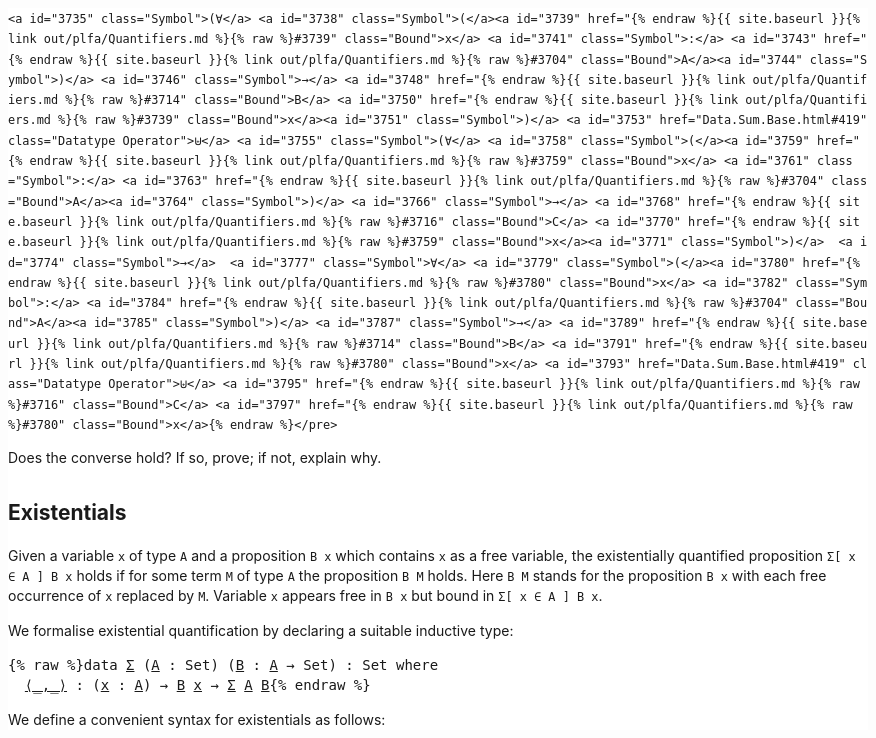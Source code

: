     <a id="3735" class="Symbol">(∀</a> <a id="3738" class="Symbol">(</a><a id="3739" href="{% endraw %}{{ site.baseurl }}{% link out/plfa/Quantifiers.md %}{% raw %}#3739" class="Bound">x</a> <a id="3741" class="Symbol">:</a> <a id="3743" href="{% endraw %}{{ site.baseurl }}{% link out/plfa/Quantifiers.md %}{% raw %}#3704" class="Bound">A</a><a id="3744" class="Symbol">)</a> <a id="3746" class="Symbol">→</a> <a id="3748" href="{% endraw %}{{ site.baseurl }}{% link out/plfa/Quantifiers.md %}{% raw %}#3714" class="Bound">B</a> <a id="3750" href="{% endraw %}{{ site.baseurl }}{% link out/plfa/Quantifiers.md %}{% raw %}#3739" class="Bound">x</a><a id="3751" class="Symbol">)</a> <a id="3753" href="Data.Sum.Base.html#419" class="Datatype Operator">⊎</a> <a id="3755" class="Symbol">(∀</a> <a id="3758" class="Symbol">(</a><a id="3759" href="{% endraw %}{{ site.baseurl }}{% link out/plfa/Quantifiers.md %}{% raw %}#3759" class="Bound">x</a> <a id="3761" class="Symbol">:</a> <a id="3763" href="{% endraw %}{{ site.baseurl }}{% link out/plfa/Quantifiers.md %}{% raw %}#3704" class="Bound">A</a><a id="3764" class="Symbol">)</a> <a id="3766" class="Symbol">→</a> <a id="3768" href="{% endraw %}{{ site.baseurl }}{% link out/plfa/Quantifiers.md %}{% raw %}#3716" class="Bound">C</a> <a id="3770" href="{% endraw %}{{ site.baseurl }}{% link out/plfa/Quantifiers.md %}{% raw %}#3759" class="Bound">x</a><a id="3771" class="Symbol">)</a>  <a id="3774" class="Symbol">→</a>  <a id="3777" class="Symbol">∀</a> <a id="3779" class="Symbol">(</a><a id="3780" href="{% endraw %}{{ site.baseurl }}{% link out/plfa/Quantifiers.md %}{% raw %}#3780" class="Bound">x</a> <a id="3782" class="Symbol">:</a> <a id="3784" href="{% endraw %}{{ site.baseurl }}{% link out/plfa/Quantifiers.md %}{% raw %}#3704" class="Bound">A</a><a id="3785" class="Symbol">)</a> <a id="3787" class="Symbol">→</a> <a id="3789" href="{% endraw %}{{ site.baseurl }}{% link out/plfa/Quantifiers.md %}{% raw %}#3714" class="Bound">B</a> <a id="3791" href="{% endraw %}{{ site.baseurl }}{% link out/plfa/Quantifiers.md %}{% raw %}#3780" class="Bound">x</a> <a id="3793" href="Data.Sum.Base.html#419" class="Datatype Operator">⊎</a> <a id="3795" href="{% endraw %}{{ site.baseurl }}{% link out/plfa/Quantifiers.md %}{% raw %}#3716" class="Bound">C</a> <a id="3797" href="{% endraw %}{{ site.baseurl }}{% link out/plfa/Quantifiers.md %}{% raw %}#3780" class="Bound">x</a>{% endraw %}</pre>
Does the converse hold? If so, prove; if not, explain why.


## Existentials

Given a variable `x` of type `A` and a proposition `B x` which
contains `x` as a free variable, the existentially quantified
proposition `Σ[ x ∈ A ] B x` holds if for some term `M` of type
`A` the proposition `B M` holds.  Here `B M` stands for
the proposition `B x` with each free occurrence of `x` replaced by
`M`.  Variable `x` appears free in `B x` but bound in
`Σ[ x ∈ A ] B x`.

We formalise existential quantification by declaring a suitable
inductive type:
<pre class="Agda">{% raw %}<a id="4366" class="Keyword">data</a> <a id="Σ"></a><a id="4371" href="{% endraw %}{{ site.baseurl }}{% link out/plfa/Quantifiers.md %}{% raw %}#4371" class="Datatype">Σ</a> <a id="4373" class="Symbol">(</a><a id="4374" href="{% endraw %}{{ site.baseurl }}{% link out/plfa/Quantifiers.md %}{% raw %}#4374" class="Bound">A</a> <a id="4376" class="Symbol">:</a> <a id="4378" class="PrimitiveType">Set</a><a id="4381" class="Symbol">)</a> <a id="4383" class="Symbol">(</a><a id="4384" href="{% endraw %}{{ site.baseurl }}{% link out/plfa/Quantifiers.md %}{% raw %}#4384" class="Bound">B</a> <a id="4386" class="Symbol">:</a> <a id="4388" href="{% endraw %}{{ site.baseurl }}{% link out/plfa/Quantifiers.md %}{% raw %}#4374" class="Bound">A</a> <a id="4390" class="Symbol">→</a> <a id="4392" class="PrimitiveType">Set</a><a id="4395" class="Symbol">)</a> <a id="4397" class="Symbol">:</a> <a id="4399" class="PrimitiveType">Set</a> <a id="4403" class="Keyword">where</a>
  <a id="Σ.⟨_,_⟩"></a><a id="4411" href="{% endraw %}{{ site.baseurl }}{% link out/plfa/Quantifiers.md %}{% raw %}#4411" class="InductiveConstructor Operator">⟨_,_⟩</a> <a id="4417" class="Symbol">:</a> <a id="4419" class="Symbol">(</a><a id="4420" href="{% endraw %}{{ site.baseurl }}{% link out/plfa/Quantifiers.md %}{% raw %}#4420" class="Bound">x</a> <a id="4422" class="Symbol">:</a> <a id="4424" href="{% endraw %}{{ site.baseurl }}{% link out/plfa/Quantifiers.md %}{% raw %}#4374" class="Bound">A</a><a id="4425" class="Symbol">)</a> <a id="4427" class="Symbol">→</a> <a id="4429" href="{% endraw %}{{ site.baseurl }}{% link out/plfa/Quantifiers.md %}{% raw %}#4384" class="Bound">B</a> <a id="4431" href="{% endraw %}{{ site.baseurl }}{% link out/plfa/Quantifiers.md %}{% raw %}#4420" class="Bound">x</a> <a id="4433" class="Symbol">→</a> <a id="4435" href="{% endraw %}{{ site.baseurl }}{% link out/plfa/Quantifiers.md %}{% raw %}#4371" class="Datatype">Σ</a> <a id="4437" href="{% endraw %}{{ site.baseurl }}{% link out/plfa/Quantifiers.md %}{% raw %}#4374" class="Bound">A</a> <a id="4439" href="{% endraw %}{{ site.baseurl }}{% link out/plfa/Quantifiers.md %}{% raw %}#4384" class="Bound">B</a>{% endraw %}</pre>
We define a convenient syntax for existentials as follows: